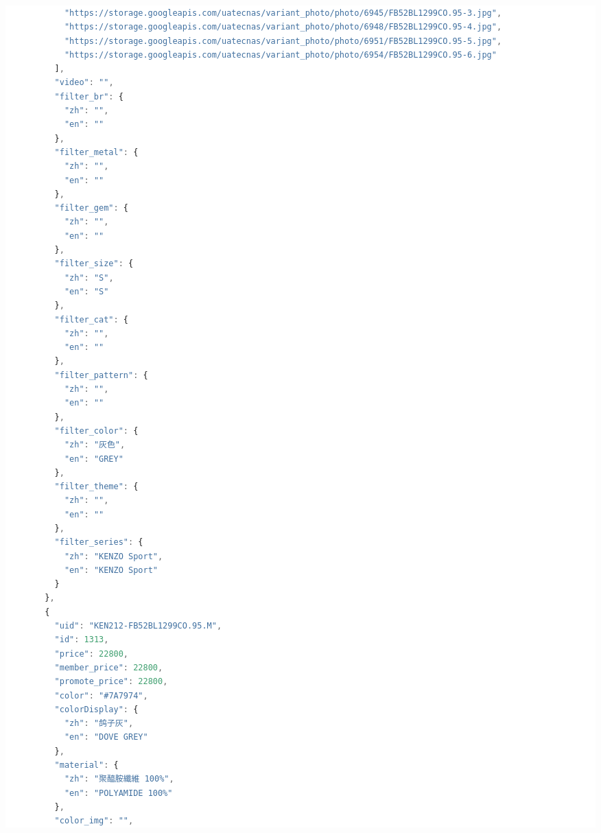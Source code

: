 ````js
            "https://storage.googleapis.com/uatecnas/variant_photo/photo/6945/FB52BL1299CO.95-3.jpg",
            "https://storage.googleapis.com/uatecnas/variant_photo/photo/6948/FB52BL1299CO.95-4.jpg",
            "https://storage.googleapis.com/uatecnas/variant_photo/photo/6951/FB52BL1299CO.95-5.jpg",
            "https://storage.googleapis.com/uatecnas/variant_photo/photo/6954/FB52BL1299CO.95-6.jpg"
          ],
          "video": "",
          "filter_br": {
            "zh": "",
            "en": ""
          },
          "filter_metal": {
            "zh": "",
            "en": ""
          },
          "filter_gem": {
            "zh": "",
            "en": ""
          },
          "filter_size": {
            "zh": "S",
            "en": "S"
          },
          "filter_cat": {
            "zh": "",
            "en": ""
          },
          "filter_pattern": {
            "zh": "",
            "en": ""
          },
          "filter_color": {
            "zh": "灰色",
            "en": "GREY"
          },
          "filter_theme": {
            "zh": "",
            "en": ""
          },
          "filter_series": {
            "zh": "KENZO Sport",
            "en": "KENZO Sport"
          }
        },
        {
          "uid": "KEN212-FB52BL1299CO.95.M",
          "id": 1313,
          "price": 22800,
          "member_price": 22800,
          "promote_price": 22800,
          "color": "#7A7974",
          "colorDisplay": {
            "zh": "鸽子灰",
            "en": "DOVE GREY"
          },
          "material": {
            "zh": "聚醯胺纖維 100%",
            "en": "POLYAMIDE 100%"
          },
          "color_img": "",
````
